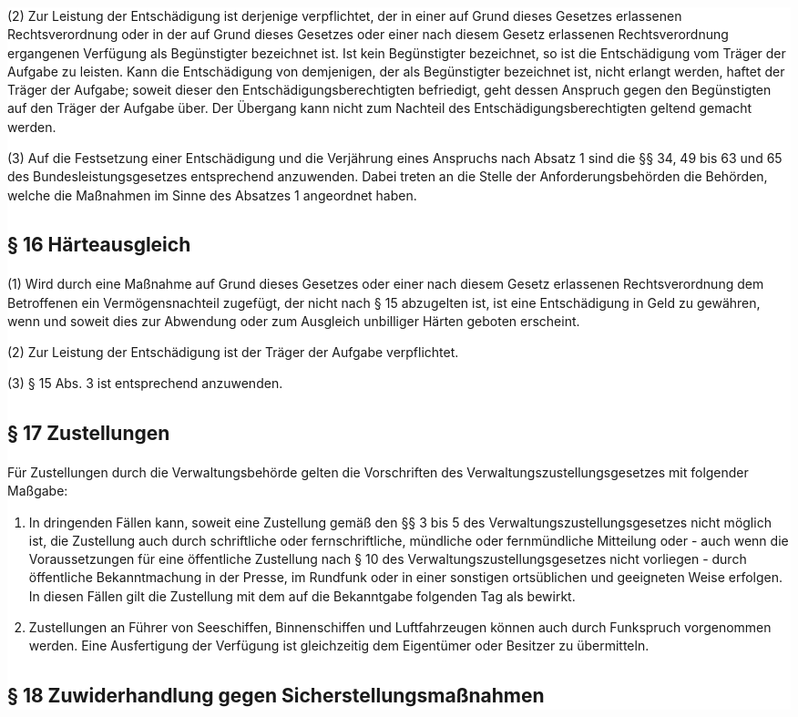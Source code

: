 (2) Zur Leistung der Entschädigung ist derjenige verpflichtet, der in
einer auf Grund dieses Gesetzes erlassenen Rechtsverordnung oder in
der auf Grund dieses Gesetzes oder einer nach diesem Gesetz erlassenen
Rechtsverordnung ergangenen Verfügung als Begünstigter bezeichnet ist.
Ist kein Begünstigter bezeichnet, so ist die Entschädigung vom Träger
der Aufgabe zu leisten. Kann die Entschädigung von demjenigen, der als
Begünstigter bezeichnet ist, nicht erlangt werden, haftet der Träger
der Aufgabe; soweit dieser den Entschädigungsberechtigten befriedigt,
geht dessen Anspruch gegen den Begünstigten auf den Träger der Aufgabe
über. Der Übergang kann nicht zum Nachteil des
Entschädigungsberechtigten geltend gemacht werden.

(3) Auf die Festsetzung einer Entschädigung und die Verjährung eines
Anspruchs nach Absatz 1 sind die §§ 34, 49 bis 63 und 65 des
Bundesleistungsgesetzes entsprechend anzuwenden. Dabei treten an die
Stelle der Anforderungsbehörden die Behörden, welche die Maßnahmen im
Sinne des Absatzes 1 angeordnet haben.

## § 16 Härteausgleich

(1) Wird durch eine Maßnahme auf Grund dieses Gesetzes oder einer nach
diesem Gesetz erlassenen Rechtsverordnung dem Betroffenen ein
Vermögensnachteil zugefügt, der nicht nach § 15 abzugelten ist, ist
eine Entschädigung in Geld zu gewähren, wenn und soweit dies zur
Abwendung oder zum Ausgleich unbilliger Härten geboten erscheint.

(2) Zur Leistung der Entschädigung ist der Träger der Aufgabe
verpflichtet.

(3) § 15 Abs. 3 ist entsprechend anzuwenden.

## § 17 Zustellungen

Für Zustellungen durch die Verwaltungsbehörde gelten die Vorschriften
des Verwaltungszustellungsgesetzes mit folgender Maßgabe:

1.  In dringenden Fällen kann, soweit eine Zustellung gemäß den §§ 3 bis 5
    des Verwaltungszustellungsgesetzes nicht möglich ist, die Zustellung
    auch durch schriftliche oder fernschriftliche, mündliche oder
    fernmündliche Mitteilung oder - auch wenn die Voraussetzungen für eine
    öffentliche Zustellung nach § 10 des Verwaltungszustellungsgesetzes
    nicht vorliegen - durch öffentliche Bekanntmachung in der Presse, im
    Rundfunk oder in einer sonstigen ortsüblichen und geeigneten Weise
    erfolgen. In diesen Fällen gilt die Zustellung mit dem auf die
    Bekanntgabe folgenden Tag als bewirkt.


2.  Zustellungen an Führer von Seeschiffen, Binnenschiffen und
    Luftfahrzeugen können auch durch Funkspruch vorgenommen werden. Eine
    Ausfertigung der Verfügung ist gleichzeitig dem Eigentümer oder
    Besitzer zu übermitteln.

## § 18 Zuwiderhandlung gegen Sicherstellungsmaßnahmen
